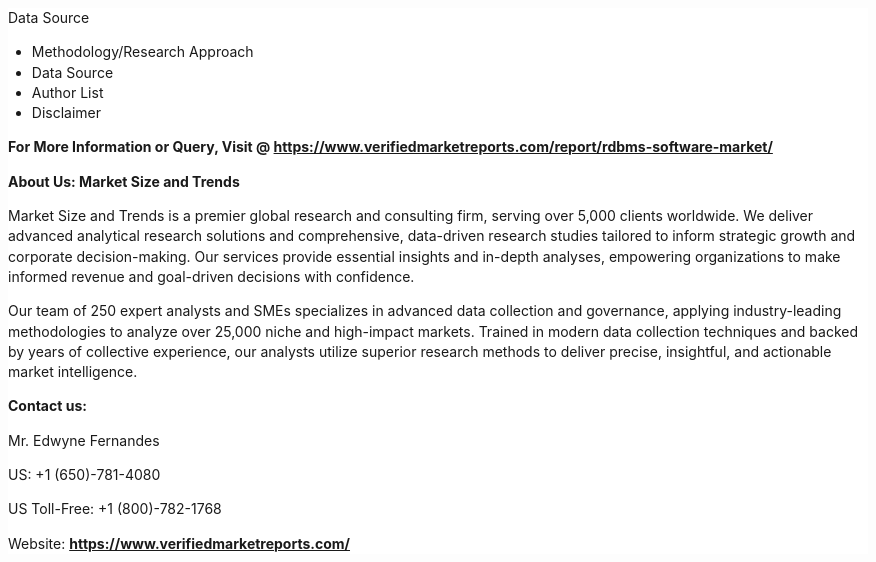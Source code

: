 Data Source</strong></p><ul><li>Methodology/Research Approach</li><li>Data Source</li><li>Author List</li><li>Disclaimer</li></ul></p><p><strong>For More Information or Query, Visit @ <a href="https://www.verifiedmarketreports.com/report/rdbms-software-market/">https://www.verifiedmarketreports.com/report/rdbms-software-market/</a></strong></p><p><strong>About Us: Market Size and Trends</strong></p><p>Market Size and Trends is a premier global research and consulting firm, serving over 5,000 clients worldwide. We deliver advanced analytical research solutions and comprehensive, data-driven research studies tailored to inform strategic growth and corporate decision-making. Our services provide essential insights and in-depth analyses, empowering organizations to make informed revenue and goal-driven decisions with confidence.</p><p>Our team of 250 expert analysts and SMEs specializes in advanced data collection and governance, applying industry-leading methodologies to analyze over 25,000 niche and high-impact markets. Trained in modern data collection techniques and backed by years of collective experience, our analysts utilize superior research methods to deliver precise, insightful, and actionable market intelligence.</p><p><strong>Contact us:</strong></p><p>Mr. Edwyne Fernandes</p><p>US: +1 (650)-781-4080</p><p>US Toll-Free: +1 (800)-782-1768</p><p>Website: <strong><a href="https://www.verifiedmarketreports.com/">https://www.verifiedmarketreports.com/</a></strong></p>

